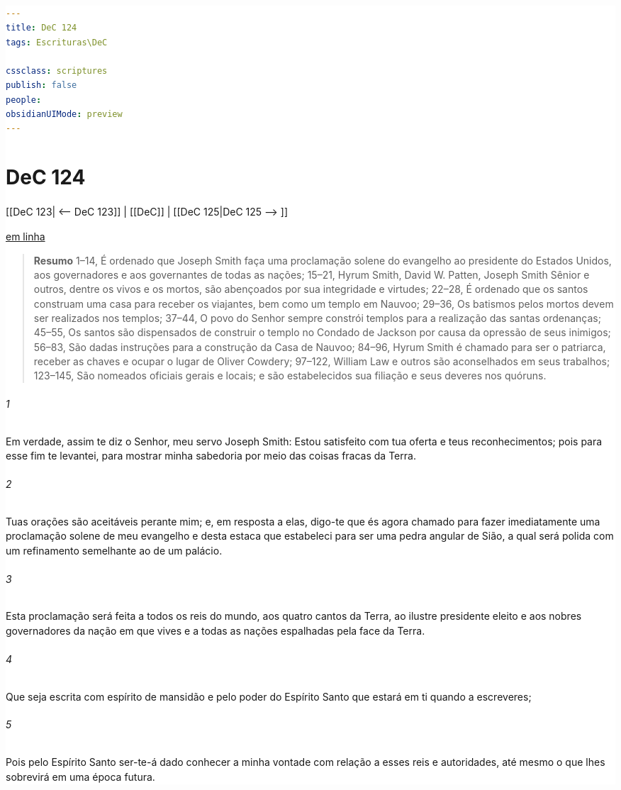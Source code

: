 ```yaml
---
title: DeC 124
tags: Escrituras\DeC

cssclass: scriptures
publish: false
people:
obsidianUIMode: preview
---
```


# DeC 124
[[DeC 123| <-- DeC 123]] | [[DeC]] | [[DeC 125|DeC 125 --> ]]

[em linha](https://churchofjesuschrist.org/study/scriptures/dc-testament/dc/124?lang=por)

> __Resumo__
1–14, É ordenado que Joseph Smith faça uma proclamação solene do evangelho ao presidente do Estados Unidos, aos governadores e aos governantes de todas as nações; 15–21, Hyrum Smith, David W. Patten, Joseph Smith Sênior e outros, dentre os vivos e os mortos, são abençoados por sua integridade e virtudes; 22–28, É ordenado que os santos construam uma casa para receber os viajantes, bem como um templo em Nauvoo; 29–36, Os batismos pelos mortos devem ser realizados nos templos; 37–44, O povo do Senhor sempre constrói templos para a realização das santas ordenanças; 45–55, Os santos são dispensados de construir o templo no Condado de Jackson por causa da opressão de seus inimigos; 56–83, São dadas instruções para a construção da Casa de Nauvoo; 84–96, Hyrum Smith é chamado para ser o patriarca, receber as chaves e ocupar o lugar de Oliver Cowdery; 97–122, William Law e outros são aconselhados em seus trabalhos; 123–145, São nomeados oficiais gerais e locais; e são estabelecidos sua filiação e seus deveres nos quóruns.

###### 1 
Em verdade, assim te diz o Senhor, meu servo Joseph Smith: Estou satisfeito com tua oferta e teus reconhecimentos; pois para esse fim te levantei, para mostrar minha sabedoria por meio das coisas fracas da Terra.

###### 2 
Tuas orações são aceitáveis perante mim; e, em resposta a elas, digo-te que és agora chamado para fazer imediatamente uma proclamação solene de meu evangelho e desta estaca que estabeleci para ser uma pedra angular de Sião, a qual será polida com um refinamento semelhante ao de um palácio.

###### 3 
Esta proclamação será feita a todos os reis do mundo, aos quatro cantos da Terra, ao ilustre presidente eleito e aos nobres governadores da nação em que vives e a todas as nações espalhadas pela face da Terra.

###### 4 
Que seja escrita com espírito de mansidão e pelo poder do Espírito Santo que estará em ti quando a escreveres;

###### 5 
Pois pelo Espírito Santo ser-te-á dado conhecer a minha vontade com relação a esses reis e autoridades, até mesmo o que lhes sobrevirá em uma época futura.
